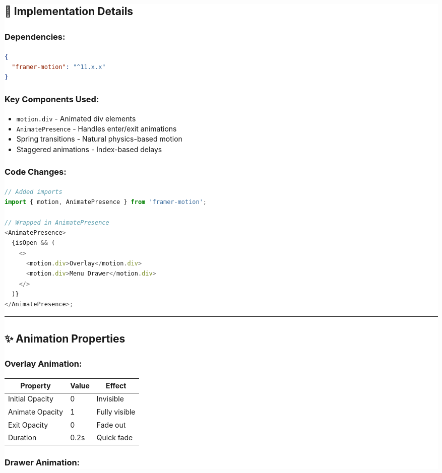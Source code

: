 
## 🔧 Implementation Details

### **Dependencies:**

```json
{
  "framer-motion": "^11.x.x"
}
```

### **Key Components Used:**

- `motion.div` - Animated div elements
- `AnimatePresence` - Handles enter/exit animations
- Spring transitions - Natural physics-based motion
- Staggered animations - Index-based delays

### **Code Changes:**

```typescript
// Added imports
import { motion, AnimatePresence } from 'framer-motion';

// Wrapped in AnimatePresence
<AnimatePresence>
  {isOpen && (
    <>
      <motion.div>Overlay</motion.div>
      <motion.div>Menu Drawer</motion.div>
    </>
  )}
</AnimatePresence>;
```

---

## ✨ Animation Properties

### **Overlay Animation:**

| Property        | Value | Effect        |
| --------------- | ----- | ------------- |
| Initial Opacity | 0     | Invisible     |
| Animate Opacity | 1     | Fully visible |
| Exit Opacity    | 0     | Fade out      |
| Duration        | 0.2s  | Quick fade    |

### **Drawer Animation:**
